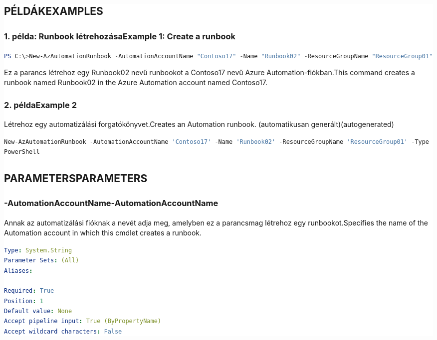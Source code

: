 ## <span data-ttu-id="c4121-108">PÉLDÁK</span><span class="sxs-lookup"><span data-stu-id="c4121-108">EXAMPLES</span></span>

### <span data-ttu-id="c4121-109">1. példa: Runbook létrehozása</span><span class="sxs-lookup"><span data-stu-id="c4121-109">Example 1: Create a runbook</span></span>
```powershell
PS C:\>New-AzAutomationRunbook -AutomationAccountName "Contoso17" -Name "Runbook02" -ResourceGroupName "ResourceGroup01"
```

<span data-ttu-id="c4121-110">Ez a parancs létrehoz egy Runbook02 nevű runbookot a Contoso17 nevű Azure Automation-fiókban.</span><span class="sxs-lookup"><span data-stu-id="c4121-110">This command creates a runbook named Runbook02 in the Azure Automation account named Contoso17.</span></span>

### <span data-ttu-id="c4121-111">2. példa</span><span class="sxs-lookup"><span data-stu-id="c4121-111">Example 2</span></span>

<span data-ttu-id="c4121-112">Létrehoz egy automatizálási forgatókönyvet.</span><span class="sxs-lookup"><span data-stu-id="c4121-112">Creates an Automation runbook.</span></span> <span data-ttu-id="c4121-113">(automatikusan generált)</span><span class="sxs-lookup"><span data-stu-id="c4121-113">(autogenerated)</span></span>


```powershell
New-AzAutomationRunbook -AutomationAccountName 'Contoso17' -Name 'Runbook02' -ResourceGroupName 'ResourceGroup01' -Type PowerShell
```

## <span data-ttu-id="c4121-114">PARAMETERS</span><span class="sxs-lookup"><span data-stu-id="c4121-114">PARAMETERS</span></span>

### <span data-ttu-id="c4121-115">-AutomationAccountName</span><span class="sxs-lookup"><span data-stu-id="c4121-115">-AutomationAccountName</span></span>
<span data-ttu-id="c4121-116">Annak az automatizálási fióknak a nevét adja meg, amelyben ez a parancsmag létrehoz egy runbookot.</span><span class="sxs-lookup"><span data-stu-id="c4121-116">Specifies the name of the Automation account in which this cmdlet creates a runbook.</span></span>

```yaml
Type: System.String
Parameter Sets: (All)
Aliases:

Required: True
Position: 1
Default value: None
Accept pipeline input: True (ByPropertyName)
Accept wildcard characters: False
```
